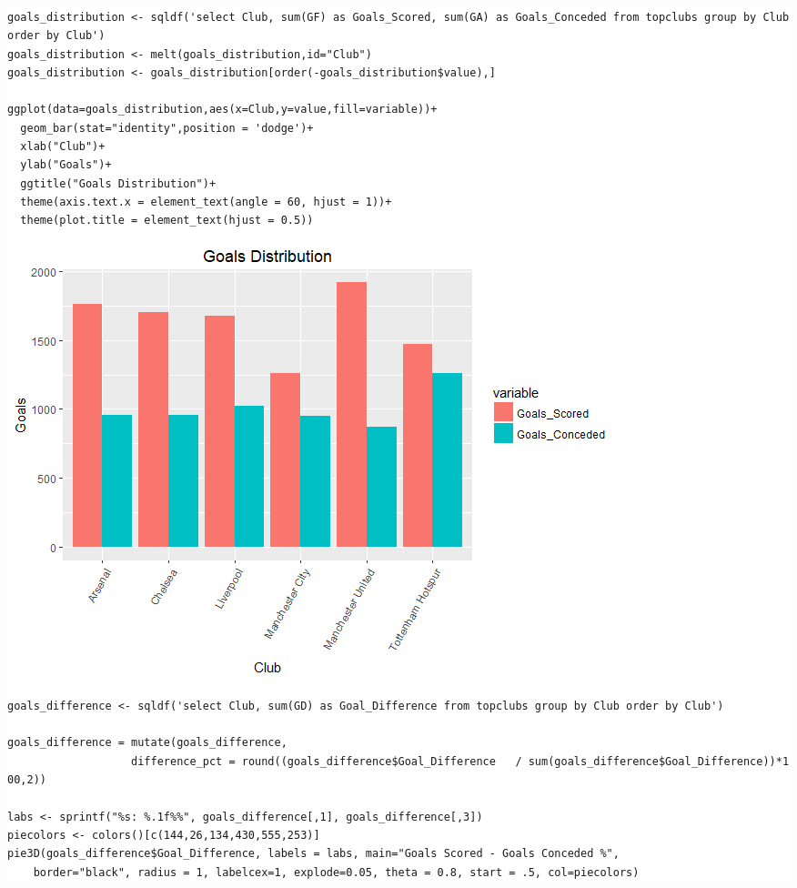     goals_distribution <- sqldf('select Club, sum(GF) as Goals_Scored, sum(GA) as Goals_Conceded from topclubs group by Club order by Club')
    goals_distribution <- melt(goals_distribution,id="Club")
    goals_distribution <- goals_distribution[order(-goals_distribution$value),]

    ggplot(data=goals_distribution,aes(x=Club,y=value,fill=variable))+
      geom_bar(stat="identity",position = 'dodge')+
      xlab("Club")+
      ylab("Goals")+
      ggtitle("Goals Distribution")+
      theme(axis.text.x = element_text(angle = 60, hjust = 1))+
      theme(plot.title = element_text(hjust = 0.5))

![](PremierLeagueAnalysis_files/figure-markdown_strict/unnamed-chunk-10-1.png)

    goals_difference <- sqldf('select Club, sum(GD) as Goal_Difference from topclubs group by Club order by Club')

    goals_difference = mutate(goals_difference, 
                       difference_pct = round((goals_difference$Goal_Difference   / sum(goals_difference$Goal_Difference))*100,2))

    labs <- sprintf("%s: %.1f%%", goals_difference[,1], goals_difference[,3])                                
    piecolors <- colors()[c(144,26,134,430,555,253)]
    pie3D(goals_difference$Goal_Difference, labels = labs, main="Goals Scored - Goals Conceded %", 
        border="black", radius = 1, labelcex=1, explode=0.05, theta = 0.8, start = .5, col=piecolors)
